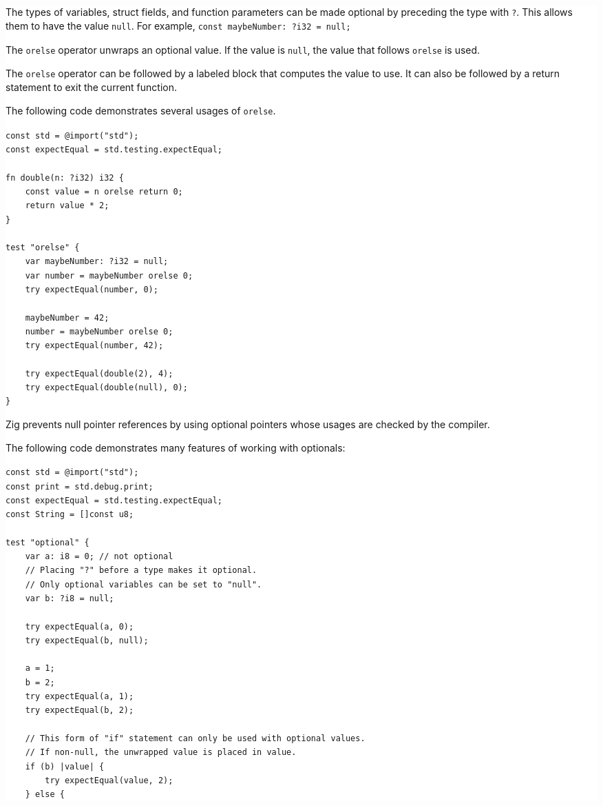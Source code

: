 The types of variables, struct fields, and function parameters
can be made optional by preceding the type with `?`.
This allows them to have the value `null`.
For example, `const maybeNumber: ?i32 = null;`

The `orelse` operator unwraps an optional value.
If the value is `null`, the value that follows `orelse` is used.

The `orelse` operator can be followed by
a labeled block that computes the value to use.
It can also be followed by a return statement to exit the current function.

The following code demonstrates several usages of `orelse`.

```zig
const std = @import("std");
const expectEqual = std.testing.expectEqual;

fn double(n: ?i32) i32 {
    const value = n orelse return 0;
    return value * 2;
}

test "orelse" {
    var maybeNumber: ?i32 = null;
    var number = maybeNumber orelse 0;
    try expectEqual(number, 0);

    maybeNumber = 42;
    number = maybeNumber orelse 0;
    try expectEqual(number, 42);

    try expectEqual(double(2), 4);
    try expectEqual(double(null), 0);
}
```

Zig prevents null pointer references by using optional pointers
whose usages are checked by the compiler.

The following code demonstrates many features of working with optionals:

```zig
const std = @import("std");
const print = std.debug.print;
const expectEqual = std.testing.expectEqual;
const String = []const u8;

test "optional" {
    var a: i8 = 0; // not optional
    // Placing "?" before a type makes it optional.
    // Only optional variables can be set to "null".
    var b: ?i8 = null;

    try expectEqual(a, 0);
    try expectEqual(b, null);

    a = 1;
    b = 2;
    try expectEqual(a, 1);
    try expectEqual(b, 2);

    // This form of "if" statement can only be used with optional values.
    // If non-null, the unwrapped value is placed in value.
    if (b) |value| {
        try expectEqual(value, 2);
    } else {
```